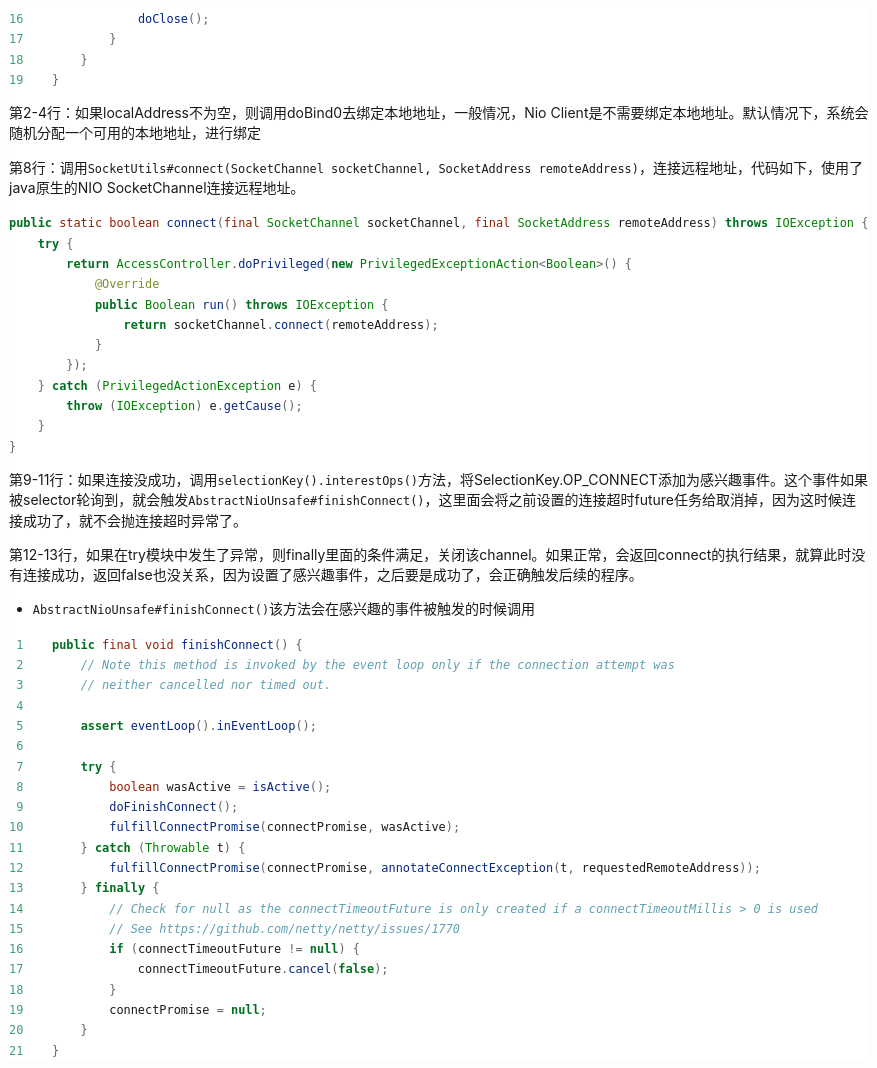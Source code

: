 ```java
16                doClose();
17            }
18        }
19    }
```

第2-4行：如果localAddress不为空，则调用doBind0去绑定本地地址，一般情况，Nio Client是不需要绑定本地地址。默认情况下，系统会随机分配一个可用的本地地址，进行绑定

第8行：调用`SocketUtils#connect(SocketChannel socketChannel, SocketAddress remoteAddress)`，连接远程地址，代码如下，使用了java原生的NIO SocketChannel连接远程地址。
```java
public static boolean connect(final SocketChannel socketChannel, final SocketAddress remoteAddress) throws IOException {
    try {
        return AccessController.doPrivileged(new PrivilegedExceptionAction<Boolean>() {
            @Override
            public Boolean run() throws IOException {
                return socketChannel.connect(remoteAddress);
            }
        });
    } catch (PrivilegedActionException e) {
        throw (IOException) e.getCause();
    }
}
```

第9-11行：如果连接没成功，调用`selectionKey().interestOps()`方法，将SelectionKey.OP_CONNECT添加为感兴趣事件。这个事件如果被selector轮询到，就会触发`AbstractNioUnsafe#finishConnect()`，这里面会将之前设置的连接超时future任务给取消掉，因为这时候连接成功了，就不会抛连接超时异常了。

第12-13行，如果在try模块中发生了异常，则finally里面的条件满足，关闭该channel。如果正常，会返回connect的执行结果，就算此时没有连接成功，返回false也没关系，因为设置了感兴趣事件，之后要是成功了，会正确触发后续的程序。

+ `AbstractNioUnsafe#finishConnect()`该方法会在感兴趣的事件被触发的时候调用

```java
 1    public final void finishConnect() {
 2        // Note this method is invoked by the event loop only if the connection attempt was
 3        // neither cancelled nor timed out.
 4
 5        assert eventLoop().inEventLoop();
 6
 7        try {
 8            boolean wasActive = isActive();
 9            doFinishConnect();
10            fulfillConnectPromise(connectPromise, wasActive);
11        } catch (Throwable t) {
12            fulfillConnectPromise(connectPromise, annotateConnectException(t, requestedRemoteAddress));
13        } finally {
14            // Check for null as the connectTimeoutFuture is only created if a connectTimeoutMillis > 0 is used
15            // See https://github.com/netty/netty/issues/1770
16            if (connectTimeoutFuture != null) {
17                connectTimeoutFuture.cancel(false);
18            }
19            connectPromise = null;
20        }
21    }
```
